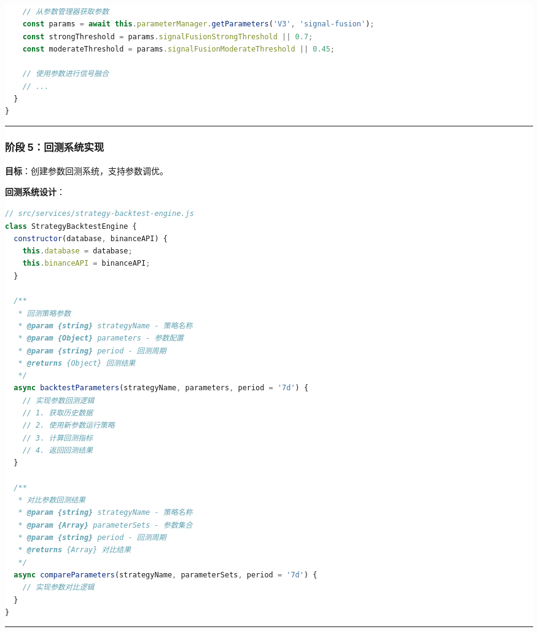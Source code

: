 ```javascript
    // 从参数管理器获取参数
    const params = await this.parameterManager.getParameters('V3', 'signal-fusion');
    const strongThreshold = params.signalFusionStrongThreshold || 0.7;
    const moderateThreshold = params.signalFusionModerateThreshold || 0.45;
    
    // 使用参数进行信号融合
    // ...
  }
}
```

---

### 阶段 5：回测系统实现

**目标**：创建参数回测系统，支持参数调优。

**回测系统设计**：
```javascript
// src/services/strategy-backtest-engine.js
class StrategyBacktestEngine {
  constructor(database, binanceAPI) {
    this.database = database;
    this.binanceAPI = binanceAPI;
  }

  /**
   * 回测策略参数
   * @param {string} strategyName - 策略名称
   * @param {Object} parameters - 参数配置
   * @param {string} period - 回测周期
   * @returns {Object} 回测结果
   */
  async backtestParameters(strategyName, parameters, period = '7d') {
    // 实现参数回测逻辑
    // 1. 获取历史数据
    // 2. 使用新参数运行策略
    // 3. 计算回测指标
    // 4. 返回回测结果
  }

  /**
   * 对比参数回测结果
   * @param {string} strategyName - 策略名称
   * @param {Array} parameterSets - 参数集合
   * @param {string} period - 回测周期
   * @returns {Array} 对比结果
   */
  async compareParameters(strategyName, parameterSets, period = '7d') {
    // 实现参数对比逻辑
  }
}
```

---